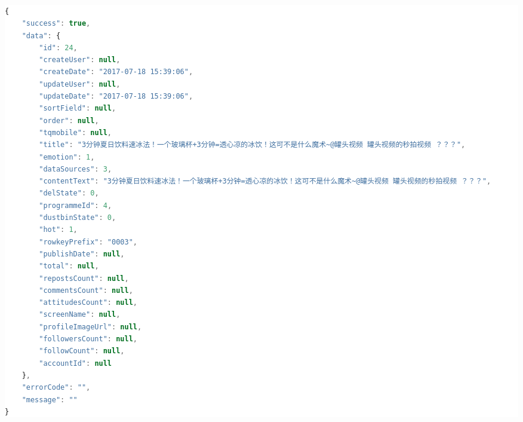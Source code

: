 ```javascript
{
    "success": true,
    "data": {
        "id": 24,
        "createUser": null,
        "createDate": "2017-07-18 15:39:06",
        "updateUser": null,
        "updateDate": "2017-07-18 15:39:06",
        "sortField": null,
        "order": null,
        "tqmobile": null,
        "title": "3分钟夏日饮料速冰法！一个玻璃杯+3分钟=透心凉的冰饮！这可不是什么魔术~@罐头视频 罐头视频的秒拍视频 ？？？",
        "emotion": 1,
        "dataSources": 3,
        "contentText": "3分钟夏日饮料速冰法！一个玻璃杯+3分钟=透心凉的冰饮！这可不是什么魔术~@罐头视频 罐头视频的秒拍视频 ？？？",
        "delState": 0,
        "programmeId": 4,
        "dustbinState": 0,
        "hot": 1,
        "rowkeyPrefix": "0003",
        "publishDate": null,
        "total": null,
        "repostsCount": null,
        "commentsCount": null,
        "attitudesCount": null,
        "screenName": null,
        "profileImageUrl": null,
        "followersCount": null,
        "followCount": null,
        "accountId": null
    },
    "errorCode": "",
    "message": ""
}
```